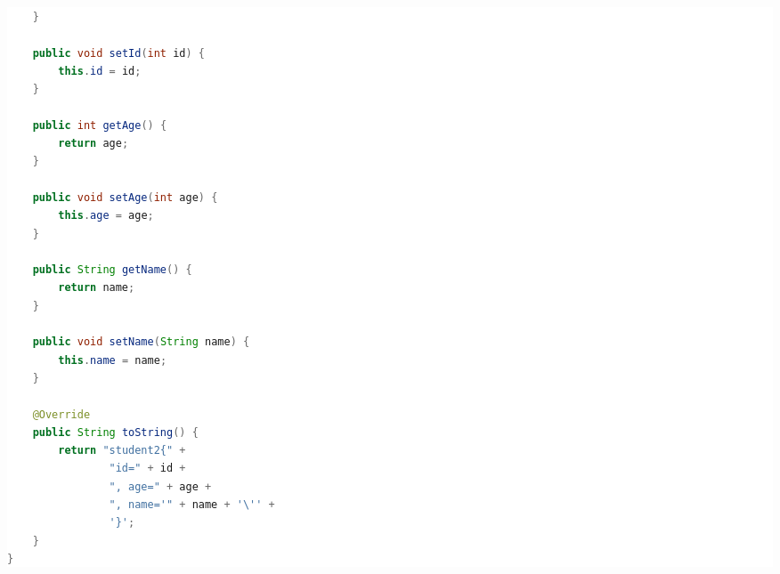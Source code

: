 ```java
    }

    public void setId(int id) {
        this.id = id;
    }

    public int getAge() {
        return age;
    }

    public void setAge(int age) {
        this.age = age;
    }

    public String getName() {
        return name;
    }

    public void setName(String name) {
        this.name = name;
    }

    @Override
    public String toString() {
        return "student2{" +
                "id=" + id +
                ", age=" + age +
                ", name='" + name + '\'' +
                '}';
    }
}

```

